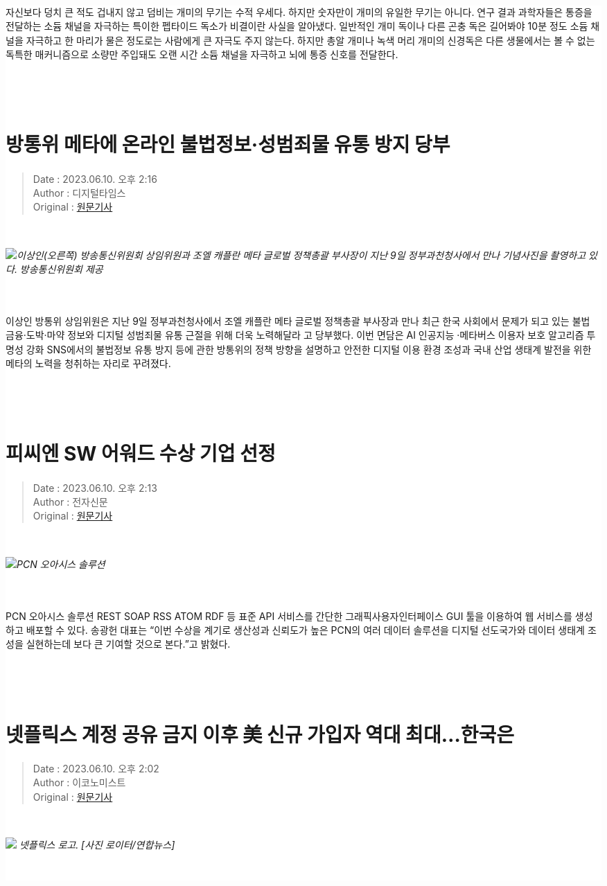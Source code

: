 자신보다 덩치 큰 적도 겁내지 않고 덤비는 개미의 무기는 수적 우세다.
하지만 숫자만이 개미의 유일한 무기는 아니다.
연구 결과 과학자들은 통증을 전달하는 소듐 채널을 자극하는 특이한 펩타이드 독소가 비결이란 사실을 알아냈다.
일반적인 개미 독이나 다른 곤충 독은 길어봐야 10분 정도 소듐 채널을 자극하고 한 마리가 물은 정도로는 사람에게 큰 자극도 주지 않는다.
하지만 총알 개미나 녹색 머리 개미의 신경독은 다른 생물에서는 볼 수 없는 독특한 매커니즘으로 소량만 주입돼도 오랜 시간 소듐 채널을 자극하고 뇌에 통증 신호를 전달한다.  
<br/><br/><br/>  

  
# 방통위 메타에 온라인 불법정보·성범죄물 유통 방지 당부  
  
> Date : 2023.06.10. 오후 2:16  
> Author : 디지털타임스  
> Original : [원문기사](https://n.news.naver.com/mnews/article/029/0002805866?sid=105)  
<br/>  
  
<img src="https://imgnews.pstatic.net/image/029/2023/06/10/0002805866_001_20230610141601087.jpg?type=w647" id="img1"></img><em class="img_desc">이상인(오른쪽) 방송통신위원회 상임위원과 조엘 캐플란 메타 글로벌 정책총괄 부사장이 지난 9일 정부과천청사에서 만나 기념사진을 촬영하고 있다. 방송통신위원회 제공    </em>  
<br/><br/>  
  
이상인 방통위 상임위원은 지난 9일 정부과천청사에서 조엘 캐플란 메타 글로벌 정책총괄 부사장과 만나 최근 한국 사회에서 문제가 되고 있는 불법 금융·도박·마약 정보와 디지털 성범죄물 유통 근절을 위해 더욱 노력해달라 고 당부했다.
이번 면담은 AI 인공지능 ·메타버스 이용자 보호 알고리즘 투명성 강화 SNS에서의 불법정보 유통 방지 등에 관한 방통위의 정책 방향을 설명하고 안전한 디지털 이용 환경 조성과 국내 산업 생태계 발전을 위한 메타의 노력을 청취하는 자리로 꾸려졌다.  
<br/><br/><br/>  

  
# 피씨엔 SW 어워드  수상 기업 선정  
  
> Date : 2023.06.10. 오후 2:13  
> Author : 전자신문  
> Original : [원문기사](https://n.news.naver.com/mnews/article/030/0003106405?sid=105)  
<br/>  
  
<img src="https://imgnews.pstatic.net/image/030/2023/06/10/0003106405_001_20230610141301104.png?type=w647" id="img1"></img><em class="img_desc">PCN 오아시스 솔루션</em>  
<br/><br/>  
  
PCN 오아시스 솔루션 REST SOAP RSS ATOM RDF 등 표준 API 서비스를 간단한 그래픽사용자인터페이스 GUI 툴을 이용하여 웹 서비스를 생성하고 배포할 수 있다.
송광헌 대표는 “이번 수상을 계기로 생산성과 신뢰도가 높은 PCN의 여러 데이터 솔루션을 디지털 선도국가와 데이터 생태계 조성을 실현하는데 보다 큰 기여할 것으로 본다.”고 밝혔다.  
<br/><br/><br/>  

  
# 넷플릭스 계정 공유 금지 이후 美 신규 가입자  역대 최대…한국은  
  
> Date : 2023.06.10. 오후 2:02  
> Author : 이코노미스트  
> Original : [원문기사](https://n.news.naver.com/mnews/article/243/0000046049?sid=105)  
<br/>  
  
<img src="https://imgnews.pstatic.net/image/243/2023/06/10/0000046049_001_20230610140201344.jpg?type=w647" id="img1"></img><em class="img_desc"> 넷플릭스 로고. [사진 로이터/연합뉴스]</em>  
<br/><br/>  
  